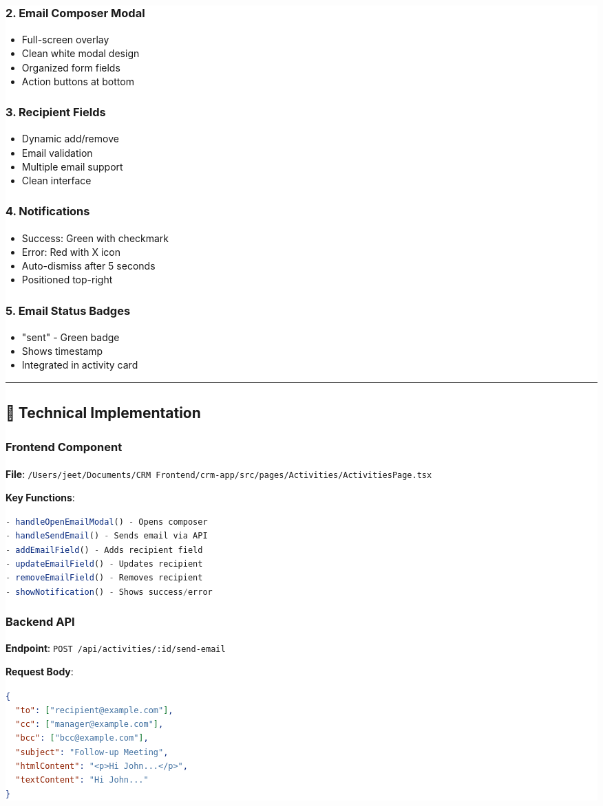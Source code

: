 ### 2. Email Composer Modal
- Full-screen overlay
- Clean white modal design
- Organized form fields
- Action buttons at bottom

### 3. Recipient Fields
- Dynamic add/remove
- Email validation
- Multiple email support
- Clean interface

### 4. Notifications
- Success: Green with checkmark
- Error: Red with X icon
- Auto-dismiss after 5 seconds
- Positioned top-right

### 5. Email Status Badges
- "sent" - Green badge
- Shows timestamp
- Integrated in activity card

---

## 🔧 Technical Implementation

### Frontend Component
**File**: `/Users/jeet/Documents/CRM Frontend/crm-app/src/pages/Activities/ActivitiesPage.tsx`

**Key Functions**:
```typescript
- handleOpenEmailModal() - Opens composer
- handleSendEmail() - Sends email via API
- addEmailField() - Adds recipient field
- updateEmailField() - Updates recipient
- removeEmailField() - Removes recipient
- showNotification() - Shows success/error
```

### Backend API
**Endpoint**: `POST /api/activities/:id/send-email`

**Request Body**:
```json
{
  "to": ["recipient@example.com"],
  "cc": ["manager@example.com"],
  "bcc": ["bcc@example.com"],
  "subject": "Follow-up Meeting",
  "htmlContent": "<p>Hi John...</p>",
  "textContent": "Hi John..."
}
```
